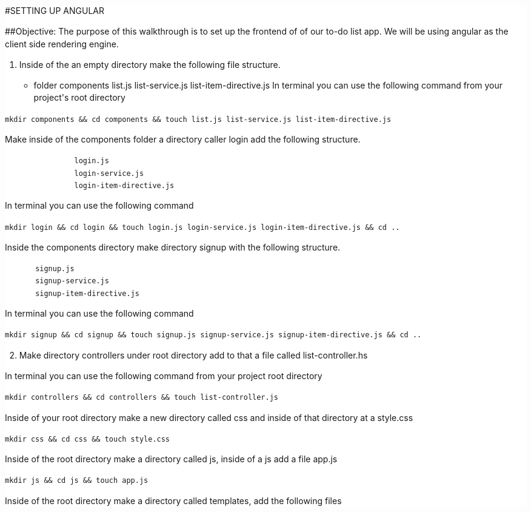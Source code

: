 #SETTING UP ANGULAR

##Objective:
The purpose of this walkthrough is to set up the frontend of of our to-do list app. We will be using angular as the client side rendering engine.

1) Inside of the an empty directory make the following file structure.

	 - folder components
				list.js
				list-service.js
				list-item-directive.js
In terminal you can use the following command from your project's root directory

```
mkdir components && cd components && touch list.js list-service.js list-item-directive.js
```				
Make inside of the components folder a directory caller login add the following structure.

```
				login.js
				login-service.js
				login-item-directive.js
```				
 In terminal you can use the following command
 
 ```
mkdir login && cd login && touch login.js login-service.js login-item-directive.js && cd ..
```				

 Inside the components directory make directory signup with the following structure.
 
 ``` 
		signup.js
    	signup-service.js
    	signup-item-directive.js
 ```
In terminal you can use the following command

```
mkdir signup && cd signup && touch signup.js signup-service.js signup-item-directive.js && cd ..
```				

2) Make directory controllers under root directory add to that a file called list-controller.hs
		
In terminal you can use the following command from your project root directory

```
mkdir controllers && cd controllers && touch list-controller.js
```

Inside of your root directory make a new directory called css and inside of that directory at a style.css

```		
mkdir css && cd css && touch style.css
```
Inside of the root directory make a directory called js, inside of a js add a file app.js

```
mkdir js && cd js && touch app.js
```
Inside of the root directory make a directory called templates, add the following files
